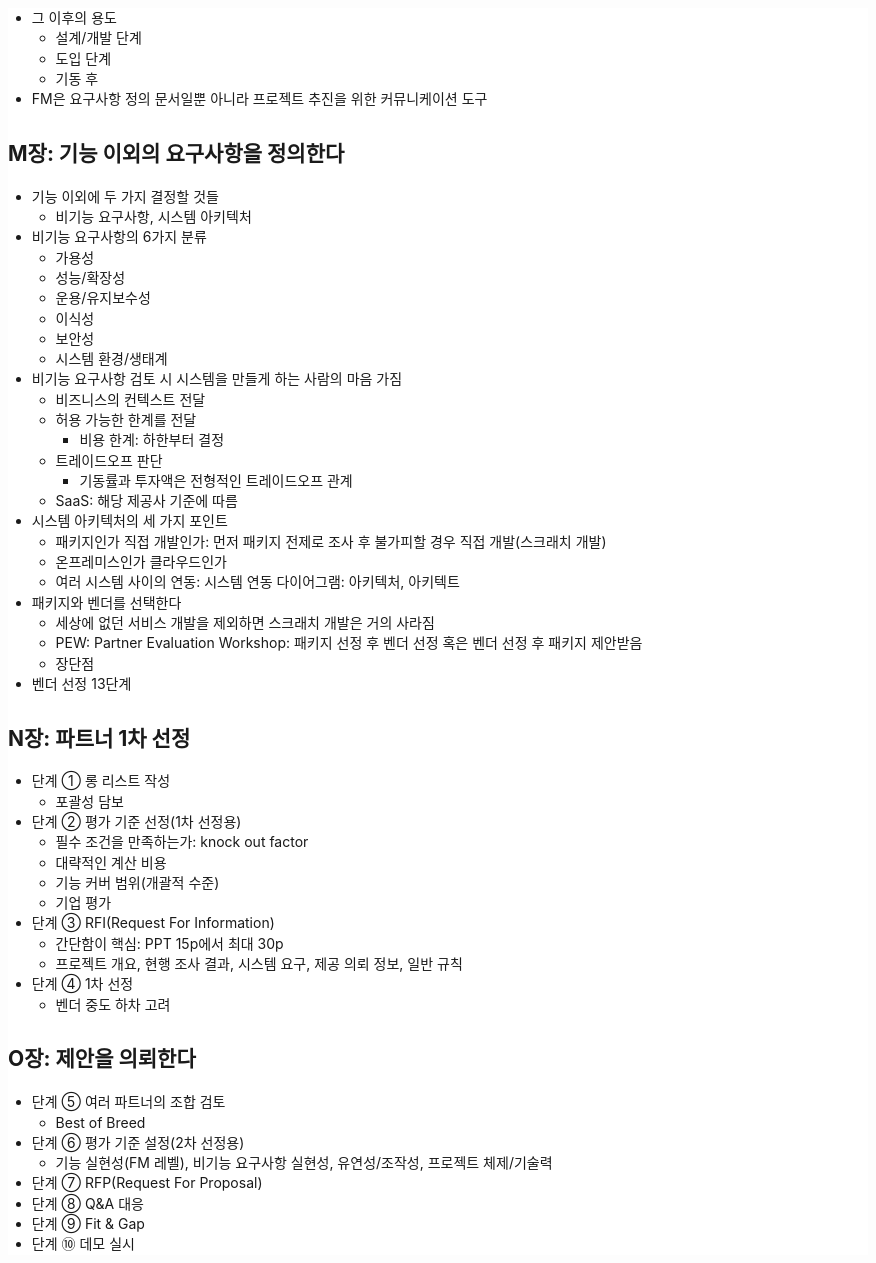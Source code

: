   - 그 이후의 용도
    - 설계/개발 단계
    - 도입 단계
    - 기동 후
  - FM은 요구사항 정의 문서일뿐 아니라 프로젝트 추진을 위한 커뮤니케이션 도구



## M장: 기능 이외의 요구사항을 정의한다
* 기능 이외에 두 가지 결정할 것들
  - 비기능 요구사항, 시스템 아키텍처
* 비기능 요구사항의 6가지 분류
  - 가용성
  - 성능/확장성
  - 운용/유지보수성
  - 이식성
  - 보안성
  - 시스템 환경/생태계
* 비기능 요구사항 검토 시 시스템을 만들게 하는 사람의 마음 가짐
  - 비즈니스의 컨텍스트 전달
  - 허용 가능한 한계를 전달
    - 비용 한계: 하한부터 결정
  - 트레이드오프 판단
    - 기동률과 투자액은 전형적인 트레이드오프 관계
  - SaaS: 해당 제공사 기준에 따름
* 시스템 아키텍처의 세 가지 포인트
  - 패키지인가 직접 개발인가: 먼저 패키지 전제로 조사 후 불가피할 경우 직접 개발(스크래치 개발)
  - 온프레미스인가 클라우드인가
  - 여러 시스템 사이의 연동: 시스템 연동 다이어그램: 아키텍처, 아키텍트
* 패키지와 벤더를 선택한다
  - 세상에 없던 서비스 개발을 제외하면 스크래치 개발은 거의 사라짐
  - PEW: Partner Evaluation Workshop: 패키지 선정 후 벤더 선정 혹은 벤더 선정 후 패키지 제안받음
  - 장단점
* 벤더 선정 13단계


## N장: 파트너 1차 선정
* 단계 ① 롱 리스트 작성
  - 포괄성 담보
* 단계 ② 평가 기준 선정(1차 선정용)
  - 필수 조건을 만족하는가: knock out factor
  - 대략적인 계산 비용
  - 기능 커버 범위(개괄적 수준)
  - 기업 평가
* 단계 ③ RFI(Request For Information)
  - 간단함이 핵심: PPT 15p에서 최대 30p
  - 프로젝트 개요, 현행 조사 결과, 시스템 요구, 제공 의뢰 정보, 일반 규칙
* 단계 ④ 1차 선정
  - 벤더 중도 하차 고려


## O장: 제안을 의뢰한다
* 단계 ⑤ 여러 파트너의 조합 검토
  - Best of Breed
* 단계 ⑥ 평가 기준 설정(2차 선정용)
  - 기능 실현성(FM 레벨), 비기능 요구사항 실현성, 유연성/조작성, 프로젝트 체제/기술력
* 단계 ⑦ RFP(Request For Proposal)
* 단계 ⑧ Q&A 대응
* 단계 ⑨ Fit & Gap
* 단계 ⑩ 데모 실시
